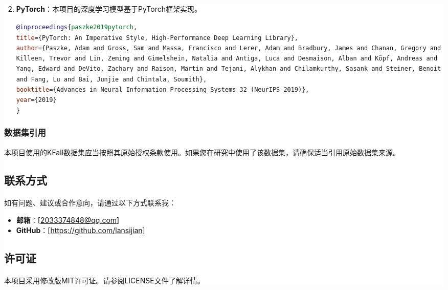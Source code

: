 2. **PyTorch**：本项目的深度学习模型基于PyTorch框架实现。
   ```bibtex
   @inproceedings{paszke2019pytorch,
   title={PyTorch: An Imperative Style, High-Performance Deep Learning Library},
   author={Paszke, Adam and Gross, Sam and Massa, Francisco and Lerer, Adam and Bradbury, James and Chanan, Gregory and Killeen, Trevor and Lin, Zeming and Gimelshein, Natalia and Antiga, Luca and Desmaison, Alban and Köpf, Andreas and Yang, Edward and DeVito, Zachary and Raison, Martin and Tejani, Alykhan and Chilamkurthy, Sasank and Steiner, Benoit and Fang, Lu and Bai, Junjie and Chintala, Soumith},
   booktitle={Advances in Neural Information Processing Systems 32 (NeurIPS 2019)},
   year={2019}
   }
   ```

### 数据集引用

本项目使用的KFall数据集应当按照其原始授权条款使用。如果您在研究中使用了该数据集，请确保适当引用原始数据集来源。

## 联系方式

如有问题、建议或合作意向，请通过以下方式联系我：

- **邮箱**：[2033374848@qq.com]
- **GitHub**：[https://github.com/lansijian]

## 许可证

本项目采用修改版MIT许可证。请参阅LICENSE文件了解详情。 

